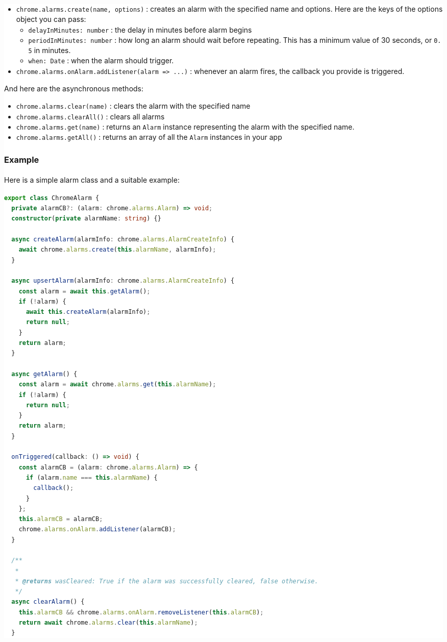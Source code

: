 - `chrome.alarms.create(name, options)` : creates an alarm with the specified name and options. Here are the keys of the options object you can pass: 
	- `delayInMinutes: number` : the delay in minutes before alarm begins
	- `periodInMinutes: number` : how long an alarm should wait before repeating. This has a minimum value of 30 seconds, or `0.5` in minutes.
	- `when: Date` : when the alarm should trigger.
- `chrome.alarms.onAlarm.addListener(alarm => ...)` : whenever an alarm fires, the callback you provide is triggered. 

And here are the asynchronous methods:

- `chrome.alarms.clear(name)` : clears the alarm with the specified name
- `chrome.alarms.clearAll()` : clears all alarms
- `chrome.alarms.get(name)` : returns an `Alarm` instance representing the alarm with the specified name.
- `chrome.alarms.getAll()` : returns an array of all the `Alarm` instances in your app

### Example

Here is a simple alarm class and a suitable example:

```ts
export class ChromeAlarm {
  private alarmCB?: (alarm: chrome.alarms.Alarm) => void;
  constructor(private alarmName: string) {}

  async createAlarm(alarmInfo: chrome.alarms.AlarmCreateInfo) {
    await chrome.alarms.create(this.alarmName, alarmInfo);
  }

  async upsertAlarm(alarmInfo: chrome.alarms.AlarmCreateInfo) {
    const alarm = await this.getAlarm();
    if (!alarm) {
      await this.createAlarm(alarmInfo);
      return null;
    }
    return alarm;
  }

  async getAlarm() {
    const alarm = await chrome.alarms.get(this.alarmName);
    if (!alarm) {
      return null;
    }
    return alarm;
  }

  onTriggered(callback: () => void) {
    const alarmCB = (alarm: chrome.alarms.Alarm) => {
      if (alarm.name === this.alarmName) {
        callback();
      }
    };
    this.alarmCB = alarmCB;
    chrome.alarms.onAlarm.addListener(alarmCB);
  }

  /**
   *
   * @returns wasCleared: True if the alarm was successfully cleared, false otherwise.
   */
  async clearAlarm() {
    this.alarmCB && chrome.alarms.onAlarm.removeListener(this.alarmCB);
    return await chrome.alarms.clear(this.alarmName);
  }
```